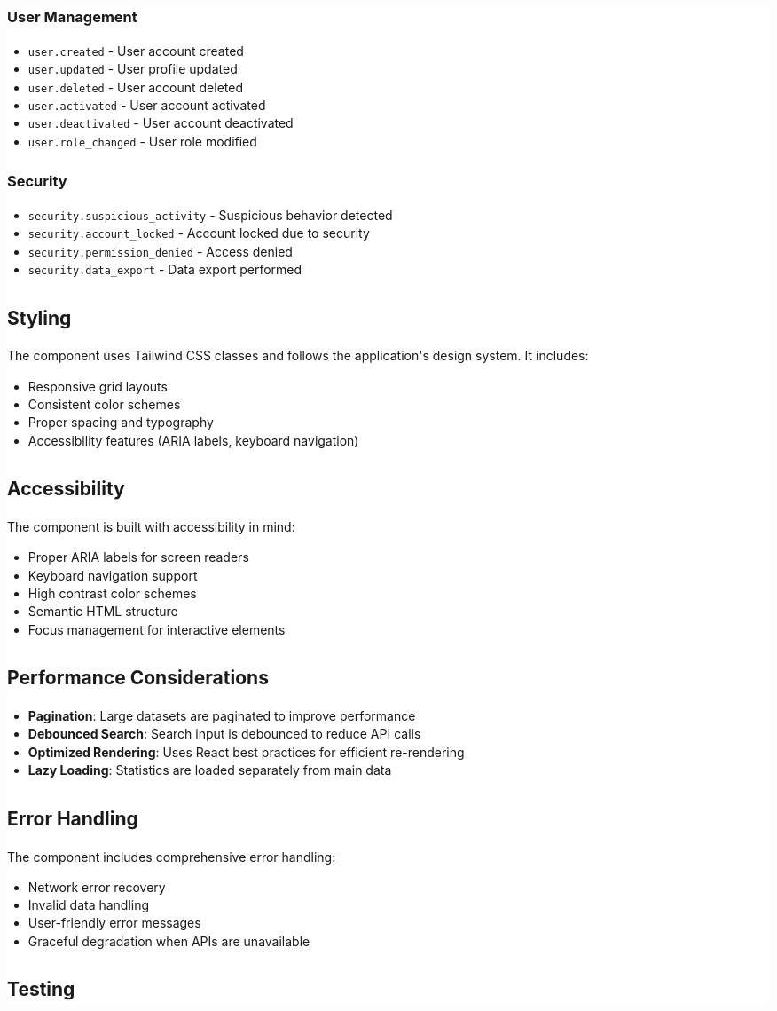 ### User Management
- `user.created` - User account created
- `user.updated` - User profile updated
- `user.deleted` - User account deleted
- `user.activated` - User account activated
- `user.deactivated` - User account deactivated
- `user.role_changed` - User role modified

### Security
- `security.suspicious_activity` - Suspicious behavior detected
- `security.account_locked` - Account locked due to security
- `security.permission_denied` - Access denied
- `security.data_export` - Data export performed

## Styling

The component uses Tailwind CSS classes and follows the application's design system. It includes:

- Responsive grid layouts
- Consistent color schemes
- Proper spacing and typography
- Accessibility features (ARIA labels, keyboard navigation)

## Accessibility

The component is built with accessibility in mind:

- Proper ARIA labels for screen readers
- Keyboard navigation support
- High contrast color schemes
- Semantic HTML structure
- Focus management for interactive elements

## Performance Considerations

- **Pagination**: Large datasets are paginated to improve performance
- **Debounced Search**: Search input is debounced to reduce API calls
- **Optimized Rendering**: Uses React best practices for efficient re-rendering
- **Lazy Loading**: Statistics are loaded separately from main data

## Error Handling

The component includes comprehensive error handling:

- Network error recovery
- Invalid data handling
- User-friendly error messages
- Graceful degradation when APIs are unavailable

## Testing
